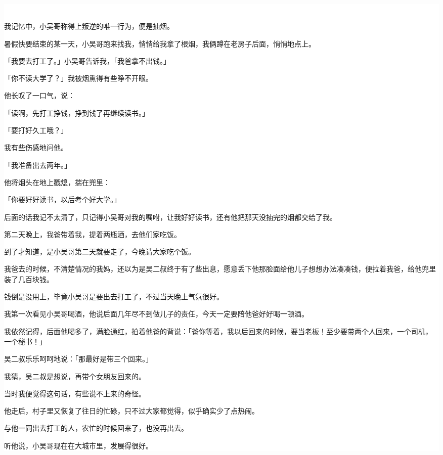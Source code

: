 
 


我记忆中，小吴哥称得上叛逆的唯一行为，便是抽烟。


暑假快要结束的某一天，小吴哥跑来找我，悄悄给我拿了根烟，我俩蹲在老房子后面，悄悄地点上。


「我要去打工了。」小吴哥告诉我，「我爸拿不出钱。」


「你不读大学了？」我被烟熏得有些睁不开眼。


他长叹了一口气，说：


「读啊，先打工挣钱，挣到钱了再继续读书。」


「要打好久工哦？」


我有些伤感地问他。


「我准备出去两年。」


他将烟头在地上戳熄，揣在兜里：


「你要好好读书，以后考个好大学。」


后面的话我记不太清了，只记得小吴哥对我的嘱咐，让我好好读书，还有他把那天没抽完的烟都交给了我。


第二天晚上，我爸带着我，提着两瓶酒，去他们家吃饭。


到了才知道，是小吴哥第二天就要走了，今晚请大家吃个饭。


我爸去的时候，不清楚情况的我妈，还以为是吴二叔终于有了些出息，愿意丢下他那脸面给他儿子想想办法凑凑钱，便拉着我爸，给他兜里装了几百块钱。


钱倒是没用上，毕竟小吴哥是要出去打工了，不过当天晚上气氛很好。


我第一次看见小吴哥喝酒，他说后面几年尽不到做儿子的责任，今天一定要陪他爸好好喝一顿酒。


我依然记得，后面他喝多了，满脸通红，拍着他爸的背说：「爸你等着，我以后回来的时候，要当老板！至少要带两个人回来，一个司机，一个秘书！」


吴二叔乐乐呵呵地说：「那最好是带三个回来。」


我猜，吴二叔是想说，再带个女朋友回来的。


当时我便觉得这句话，有些说不上来的奇怪。


他走后，村子里又恢复了往日的忙碌，只不过大家都觉得，似乎确实少了点热闹。


与他一同出去打工的人，农忙的时候回来了，也没再出去。


听他说，小吴哥现在在大城市里，发展得很好。
